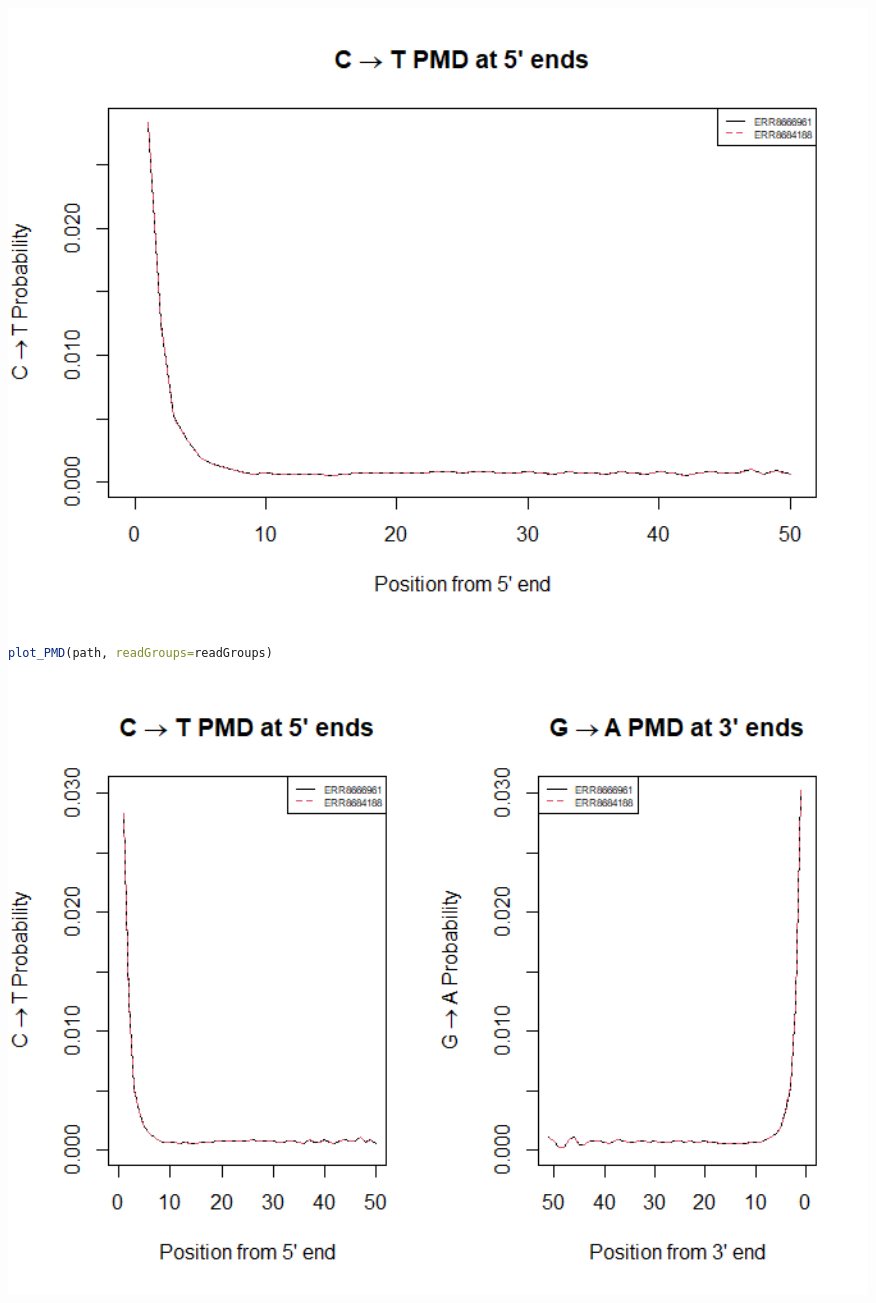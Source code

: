 <img src="man/figures/README_usage_PMD_-1.png" width="100%" />

``` r
plot_PMD(path, readGroups=readGroups)
```

<img src="man/figures/README_usage_PMD_-2.png" width="100%" />
